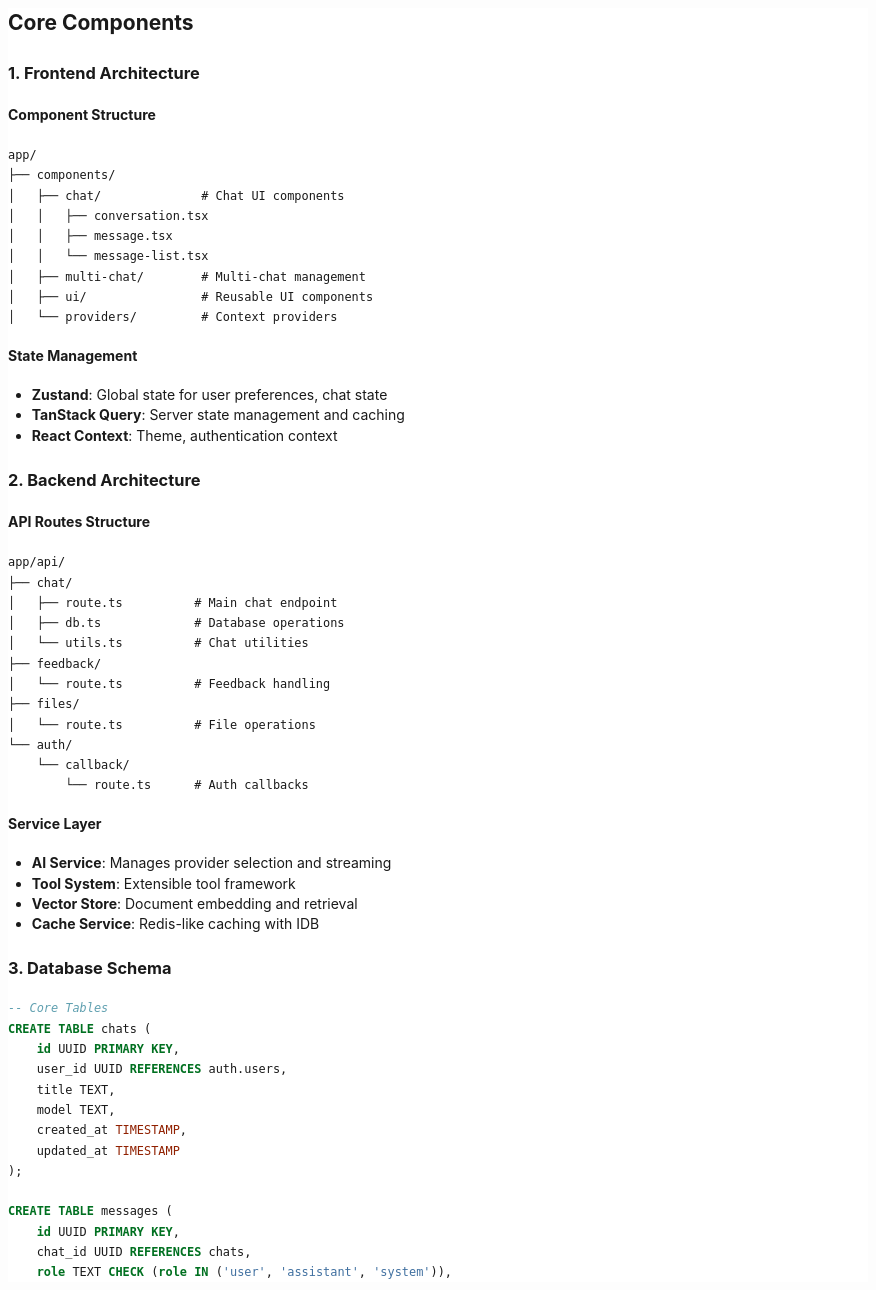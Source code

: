 ## Core Components

### 1. Frontend Architecture

#### Component Structure
```
app/
├── components/
│   ├── chat/              # Chat UI components
│   │   ├── conversation.tsx
│   │   ├── message.tsx
│   │   └── message-list.tsx
│   ├── multi-chat/        # Multi-chat management
│   ├── ui/                # Reusable UI components
│   └── providers/         # Context providers
```

#### State Management
- **Zustand**: Global state for user preferences, chat state
- **TanStack Query**: Server state management and caching
- **React Context**: Theme, authentication context

### 2. Backend Architecture

#### API Routes Structure
```
app/api/
├── chat/
│   ├── route.ts          # Main chat endpoint
│   ├── db.ts             # Database operations
│   └── utils.ts          # Chat utilities
├── feedback/
│   └── route.ts          # Feedback handling
├── files/
│   └── route.ts          # File operations
└── auth/
    └── callback/
        └── route.ts      # Auth callbacks
```

#### Service Layer
- **AI Service**: Manages provider selection and streaming
- **Tool System**: Extensible tool framework
- **Vector Store**: Document embedding and retrieval
- **Cache Service**: Redis-like caching with IDB

### 3. Database Schema

```sql
-- Core Tables
CREATE TABLE chats (
    id UUID PRIMARY KEY,
    user_id UUID REFERENCES auth.users,
    title TEXT,
    model TEXT,
    created_at TIMESTAMP,
    updated_at TIMESTAMP
);

CREATE TABLE messages (
    id UUID PRIMARY KEY,
    chat_id UUID REFERENCES chats,
    role TEXT CHECK (role IN ('user', 'assistant', 'system')),
```